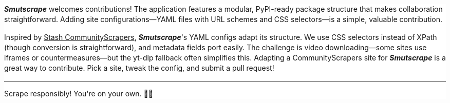 **_Smutscrape_** welcomes contributions! The application features a modular, PyPI-ready package structure that makes collaboration straightforward. Adding site configurations—YAML files with URL schemes and CSS selectors—is a simple, valuable contribution.

Inspired by [Stash CommunityScrapers](https://github.com/stashapp/CommunityScrapers), **_Smutscrape_**'s YAML configs adapt its structure. We use CSS selectors instead of XPath (though conversion is straightforward), and metadata fields port easily. The challenge is video downloading—some sites use iframes or countermeasures—but the yt-dlp fallback often simplifies this. Adapting a CommunityScrapers site for **_Smutscrape_** is a great way to contribute. Pick a site, tweak the config, and submit a pull request!

---

Scrape responsibly! You're on your own. 🧠💭
